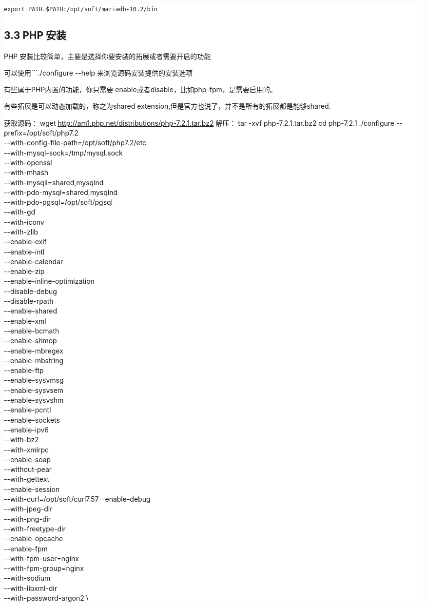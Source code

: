  ```export PATH=$PATH:/opt/soft/mariadb-10.2/bin```
## 3.3 PHP 安装

PHP 安装比较简单，主要是选择你要安装的拓展或者需要开启的功能

可以使用```./configure --help 来浏览源码安装提供的安装选项

有些属于PHP内置的功能，你只需要 enable或者disable，比如php-fpm，是需要启用的。

有些拓展是可以动态加载的，称之为shared extension,但是官方也说了，并不是所有的拓展都是能够shared.

获取源码：
wget http://am1.php.net/distributions/php-7.2.1.tar.bz2
解压：
    tar -xvf php-7.2.1.tar.bz2
    cd php-7.2.1
    ./configure --prefix=/opt/soft/php7.2 \
    --with-config-file-path=/opt/soft/php7.2/etc \
    --with-mysql-sock=/tmp/mysql.sock \
    --with-openssl \
    --with-mhash \
    --with-mysqli=shared,mysqlnd \
    --with-pdo-mysql=shared,mysqlnd \
    --with-pdo-pgsql=/opt/soft/pgsql \
    --with-gd \
    --with-iconv \
    --with-zlib \
    --enable-exif \
    --enable-intl \
    --enable-calendar \
    --enable-zip \
    --enable-inline-optimization \
    --disable-debug \
    --disable-rpath \
    --enable-shared \
    --enable-xml \
    --enable-bcmath \
    --enable-shmop \
    --enable-mbregex \
    --enable-mbstring \
    --enable-ftp \
    --enable-sysvmsg \
    --enable-sysvsem \
    --enable-sysvshm \
    --enable-pcntl \
    --enable-sockets \
    --enable-ipv6 \
    --with-bz2 \
    --with-xmlrpc \
    --enable-soap \
    --without-pear \
    --with-gettext \
    --enable-session \
    --with-curl=/opt/soft/curl7.57--enable-debug \
    --with-jpeg-dir \
    --with-png-dir \
    --with-freetype-dir \
    --enable-opcache \
    --enable-fpm \
    --with-fpm-user=nginx \
    --with-fpm-group=nginx \
    --with-sodium \
    --with-libxml-dir \
    --with-password-argon2 \
 ```